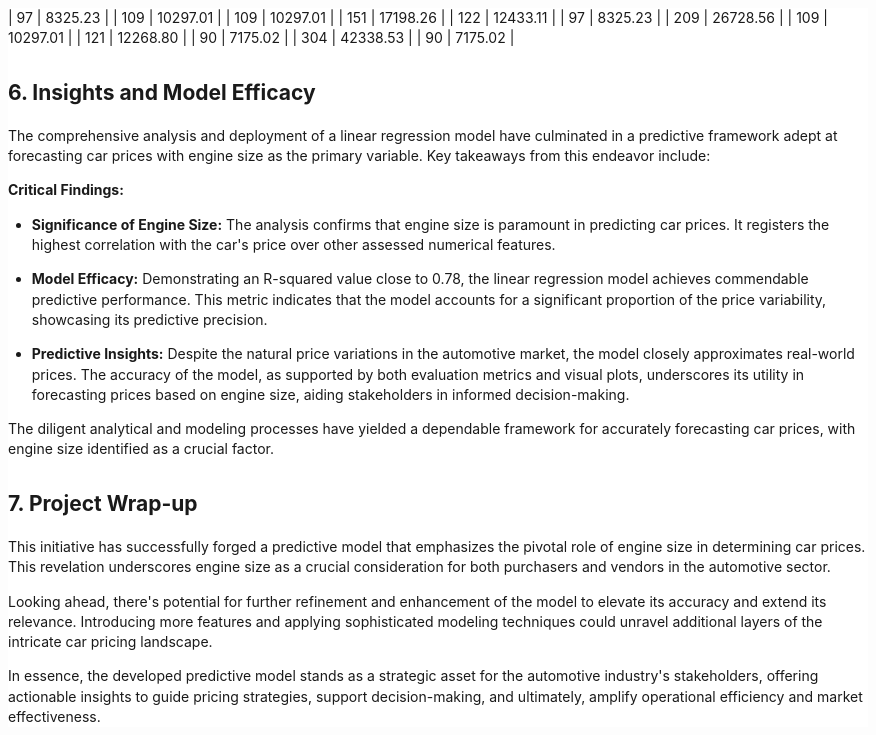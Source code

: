 | 97          | 8325.23         |
| 109         | 10297.01        |
| 109         | 10297.01        |
| 151         | 17198.26        |
| 122         | 12433.11        |
| 97          | 8325.23         |
| 209         | 26728.56        |
| 109         | 10297.01        |
| 121         | 12268.80        |
| 90          | 7175.02         |
| 304         | 42338.53        |
| 90          | 7175.02         |

## 6. Insights and Model Efficacy
The comprehensive analysis and deployment of a linear regression model have culminated in a predictive framework adept at forecasting car prices with engine size as the primary variable. Key takeaways from this endeavor include:

**Critical Findings:**

- **Significance of Engine Size:** The analysis confirms that engine size is paramount in predicting car prices. It registers the highest correlation with the car's price over other assessed numerical features.
- **Model Efficacy:** Demonstrating an R-squared value close to 0.78, the linear regression model achieves commendable predictive performance. This metric indicates that the model accounts for a significant proportion of the price variability, showcasing its predictive precision.

- **Predictive Insights:** Despite the natural price variations in the automotive market, the model closely approximates real-world prices. The accuracy of the model, as supported by both evaluation metrics and visual plots, underscores its utility in forecasting prices based on engine size, aiding stakeholders in informed decision-making.

The diligent analytical and modeling processes have yielded a dependable framework for accurately forecasting car prices, with engine size identified as a crucial factor.

## 7. Project Wrap-up
This initiative has successfully forged a predictive model that emphasizes the pivotal role of engine size in determining car prices. This revelation underscores engine size as a crucial consideration for both purchasers and vendors in the automotive sector.

Looking ahead, there's potential for further refinement and enhancement of the model to elevate its accuracy and extend its relevance. Introducing more features and applying sophisticated modeling techniques could unravel additional layers of the intricate car pricing landscape.

In essence, the developed predictive model stands as a strategic asset for the automotive industry's stakeholders, offering actionable insights to guide pricing strategies, support decision-making, and ultimately, amplify operational efficiency and market effectiveness.




